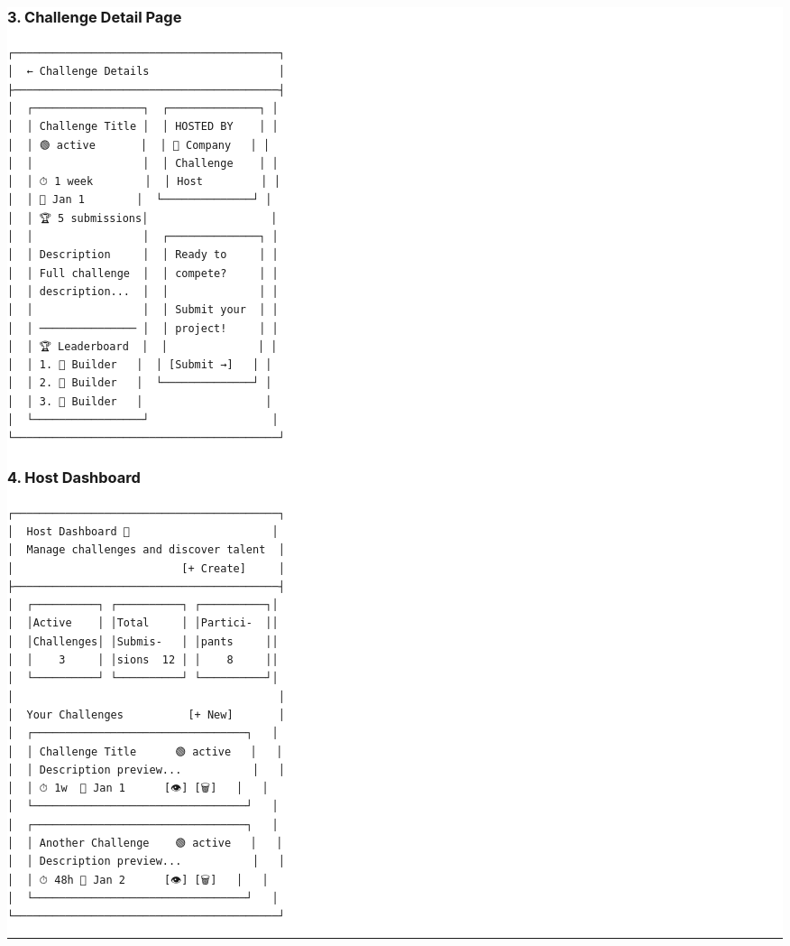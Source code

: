 ### **3. Challenge Detail Page**
```
┌─────────────────────────────────────────┐
│  ← Challenge Details                    │
├─────────────────────────────────────────┤
│  ┌─────────────────┐  ┌──────────────┐ │
│  │ Challenge Title │  │ HOSTED BY    │ │
│  │ 🟢 active       │  │ 👤 Company   │ │
│  │                 │  │ Challenge    │ │
│  │ ⏱ 1 week        │  │ Host         │ │
│  │ 📅 Jan 1        │  └──────────────┘ │
│  │ 🏆 5 submissions│                   │
│  │                 │  ┌──────────────┐ │
│  │ Description     │  │ Ready to     │ │
│  │ Full challenge  │  │ compete?     │ │
│  │ description...  │  │              │ │
│  │                 │  │ Submit your  │ │
│  │ ─────────────── │  │ project!     │ │
│  │ 🏆 Leaderboard  │  │              │ │
│  │ 1. 🥇 Builder   │  │ [Submit →]   │ │
│  │ 2. 🥈 Builder   │  └──────────────┘ │
│  │ 3. 🥉 Builder   │                   │
│  └─────────────────┘                   │
└─────────────────────────────────────────┘
```

### **4. Host Dashboard**
```
┌─────────────────────────────────────────┐
│  Host Dashboard 🎯                      │
│  Manage challenges and discover talent  │
│                          [+ Create]     │
├─────────────────────────────────────────┤
│  ┌──────────┐ ┌──────────┐ ┌──────────┐│
│  │Active    │ │Total     │ │Partici-  ││
│  │Challenges│ │Submis-   │ │pants     ││
│  │    3     │ │sions  12 │ │    8     ││
│  └──────────┘ └──────────┘ └──────────┘│
│                                         │
│  Your Challenges          [+ New]       │
│  ┌─────────────────────────────────┐   │
│  │ Challenge Title      🟢 active   │   │
│  │ Description preview...           │   │
│  │ ⏱ 1w  📅 Jan 1      [👁] [🗑]   │   │
│  └─────────────────────────────────┘   │
│  ┌─────────────────────────────────┐   │
│  │ Another Challenge    🟢 active   │   │
│  │ Description preview...           │   │
│  │ ⏱ 48h 📅 Jan 2      [👁] [🗑]   │   │
│  └─────────────────────────────────┘   │
└─────────────────────────────────────────┘
```

---